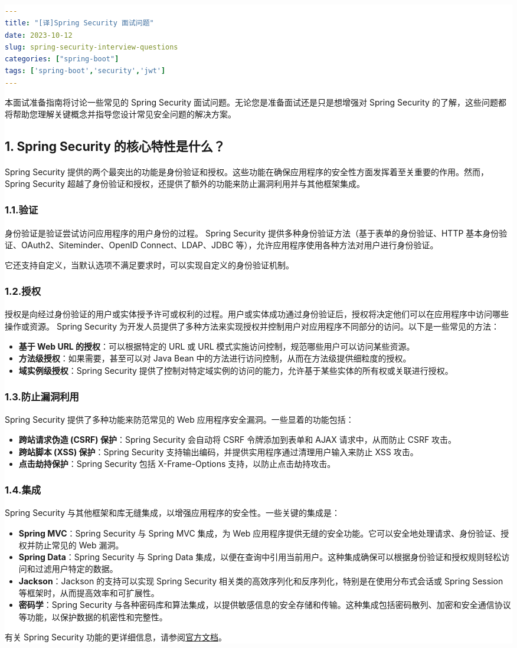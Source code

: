 ```yaml
---
title: "[译]Spring Security 面试问题"
date: 2023-10-12
slug: spring-security-interview-questions
categories: ["spring-boot"]
tags: ['spring-boot','security','jwt']
---
```


本面试准备指南将讨论一些常见的 Spring Security 面试问题。无论您是准备面试还是只是想增强对 Spring Security 的了解，这些问题都将帮助您理解关键概念并指导您设计常见安全问题的解决方案。

## 1. Spring Security 的核心特性是什么？

Spring Security 提供的两个最突出的功能是身份验证和授权。这些功能在确保应用程序的安全性方面发挥着至关重要的作用。然而，Spring Security 超越了身份验证和授权，还提供了额外的功能来防止漏洞利用并与其他框架集成。

### 1.1.验证

身份验证是验证尝试访问应用程序的用户身份的过程。 Spring Security 提供多种身份验证方法（基于表单的身份验证、HTTP 基本身份验证、OAuth2、Siteminder、OpenID Connect、LDAP、JDBC 等），允许应用程序使用各种方法对用户进行身份验证。

它还支持自定义，当默认选项不满足要求时，可以实现自定义的身份验证机制。

### 1.2.授权

授权是向经过身份验证的用户或实体授予许可或权利的过程。用户或实体成功通过身份验证后，授权将决定他们可以在应用程序中访问哪些操作或资源。 Spring Security 为开发人员提供了多种方法来实现授权并控制用户对应用程序不同部分的访问。以下是一些常见的方法：

- **基于 Web URL 的授权**：可以根据特定的 URL 或 URL 模式实施访问控制，规范哪些用户可以访问某些资源。
- **方法级授权**：如果需要，甚至可以对 Java Bean 中的方法进行访问控制，从而在方法级提供细粒度的授权。
- **域实例级授权**：Spring Security 提供了控制对特定域实例的访问的能力，允许基于某些实体的所有权或关联进行授权。

### 1.3.防止漏洞利用

Spring Security 提供了多种功能来防范常见的 Web 应用程序安全漏洞。一些显着的功能包括：

- **跨站请求伪造 (CSRF) 保护**：Spring Security 会自动将 CSRF 令牌添加到表单和 AJAX 请求中，从而防止 CSRF 攻击。
- **跨站脚本 (XSS) 保护**：Spring Security 支持输出编码，并提供实用程序通过清理用户输入来防止 XSS 攻击。
- **点击劫持保护**：Spring Security 包括 X-Frame-Options 支持，以防止点击劫持攻击。

### 1.4.集成

Spring Security 与其他框架和库无缝集成，以增强应用程序的安全性。一些关键的集成是：

- **Spring MVC**：Spring Security 与 Spring MVC 集成，为 Web 应用程序提供无缝的安全功能。它可以安全地处理请求、身份验证、授权并防止常见的 Web 漏洞。
- **Spring Data**：Spring Security 与 Spring Data 集成，以便在查询中引用当前用户。这种集成确保可以根据身份验证和授权规则轻松访问和过滤用户特定的数据。
- **Jackson**：Jackson 的支持可以实现 Spring Security 相关类的高效序列化和反序列化，特别是在使用分布式会话或 Spring Session 等框架时，从而提高效率和可扩展性。
- **密码学**：Spring Security 与各种密码库和算法集成，以提供敏感信息的安全存储和传输。这种集成包括密码散列、加密和安全通信协议等功能，以保护数据的机密性和完整性。

有关 Spring Security 功能的更详细信息，请参阅[官方文档](https://docs.spring.io/spring-security/reference/features/index.html)。
